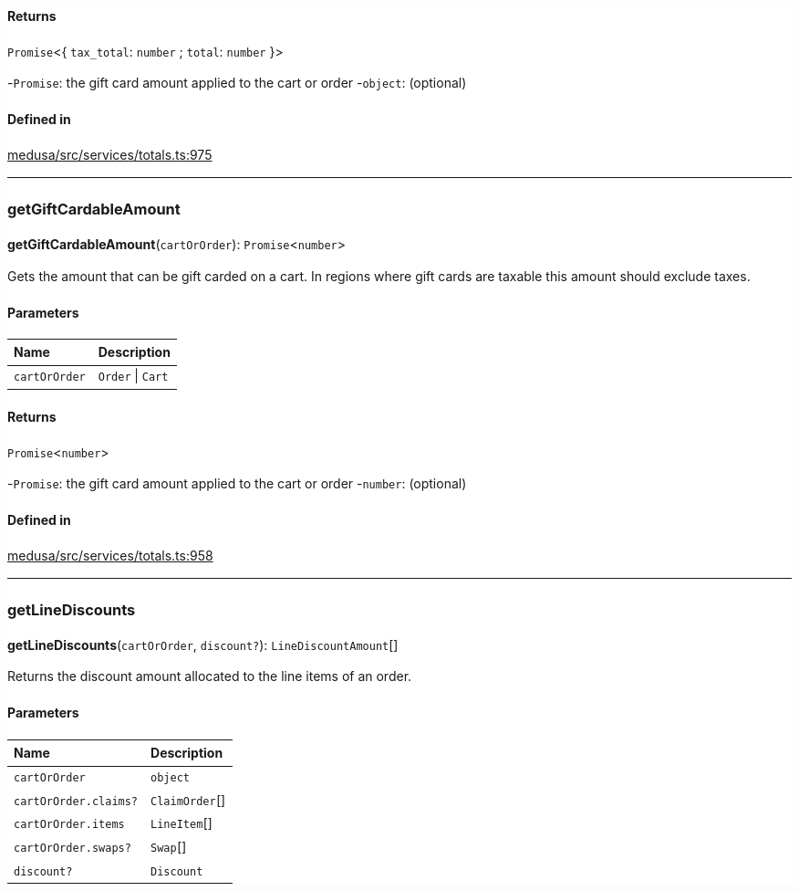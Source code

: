 #### Returns

`Promise`<{ `tax_total`: `number` ; `total`: `number`  }\>

-`Promise`: the gift card amount applied to the cart or order
	-``object``: (optional) 

#### Defined in

[medusa/src/services/totals.ts:975](https://github.com/medusajs/medusa/blob/0af6e5534/packages/medusa/src/services/totals.ts#L975)

___

### getGiftCardableAmount

**getGiftCardableAmount**(`cartOrOrder`): `Promise`<`number`\>

Gets the amount that can be gift carded on a cart. In regions where gift
cards are taxable this amount should exclude taxes.

#### Parameters

| Name | Description |
| :------ | :------ |
| `cartOrOrder` | `Order` \| `Cart` | the cart or order to get gift card amount for |

#### Returns

`Promise`<`number`\>

-`Promise`: the gift card amount applied to the cart or order
	-`number`: (optional) 

#### Defined in

[medusa/src/services/totals.ts:958](https://github.com/medusajs/medusa/blob/0af6e5534/packages/medusa/src/services/totals.ts#L958)

___

### getLineDiscounts

**getLineDiscounts**(`cartOrOrder`, `discount?`): `LineDiscountAmount`[]

Returns the discount amount allocated to the line items of an order.

#### Parameters

| Name | Description |
| :------ | :------ |
| `cartOrOrder` | `object` | the cart or order to get line discount allocations for |
| `cartOrOrder.claims?` | `ClaimOrder`[] |
| `cartOrOrder.items` | `LineItem`[] |
| `cartOrOrder.swaps?` | `Swap`[] |
| `discount?` | `Discount` | the discount to use as context for the calculation |
